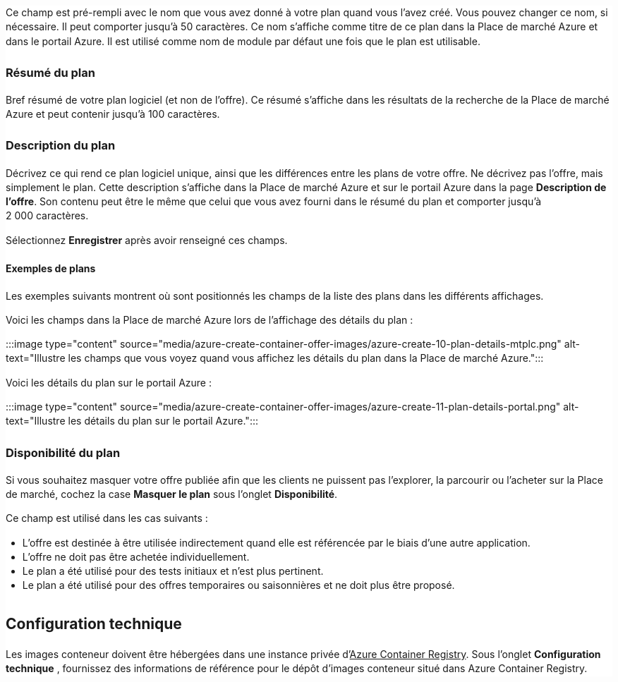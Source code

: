 Ce champ est pré-rempli avec le nom que vous avez donné à votre plan quand vous l’avez créé. Vous pouvez changer ce nom, si nécessaire. Il peut comporter jusqu’à 50 caractères. Ce nom s’affiche comme titre de ce plan dans la Place de marché Azure et dans le portail Azure. Il est utilisé comme nom de module par défaut une fois que le plan est utilisable.

### <a name="plan-summary"></a>Résumé du plan

Bref résumé de votre plan logiciel (et non de l’offre). Ce résumé s’affiche dans les résultats de la recherche de la Place de marché Azure et peut contenir jusqu’à 100 caractères.

### <a name="plan-description"></a>Description du plan

Décrivez ce qui rend ce plan logiciel unique, ainsi que les différences entre les plans de votre offre. Ne décrivez pas l’offre, mais simplement le plan. Cette description s’affiche dans la Place de marché Azure et sur le portail Azure dans la page **Description de l’offre**. Son contenu peut être le même que celui que vous avez fourni dans le résumé du plan et comporter jusqu’à 2 000 caractères.

Sélectionnez **Enregistrer** après avoir renseigné ces champs.

#### <a name="plan-examples"></a>Exemples de plans

Les exemples suivants montrent où sont positionnés les champs de la liste des plans dans les différents affichages.

Voici les champs dans la Place de marché Azure lors de l’affichage des détails du plan :

:::image type="content" source="media/azure-create-container-offer-images/azure-create-10-plan-details-mtplc.png" alt-text="Illustre les champs que vous voyez quand vous affichez les détails du plan dans la Place de marché Azure.":::

Voici les détails du plan sur le portail Azure :

:::image type="content" source="media/azure-create-container-offer-images/azure-create-11-plan-details-portal.png" alt-text="Illustre les détails du plan sur le portail Azure.":::

### <a name="plan-availability"></a>Disponibilité du plan

Si vous souhaitez masquer votre offre publiée afin que les clients ne puissent pas l’explorer, la parcourir ou l’acheter sur la Place de marché, cochez la case **Masquer le plan** sous l’onglet **Disponibilité**.

Ce champ est utilisé dans les cas suivants :

- L’offre est destinée à être utilisée indirectement quand elle est référencée par le biais d’une autre application.
- L’offre ne doit pas être achetée individuellement.
- Le plan a été utilisé pour des tests initiaux et n’est plus pertinent.
- Le plan a été utilisé pour des offres temporaires ou saisonnières et ne doit plus être proposé.

## <a name="technical-configuration"></a>Configuration technique

Les images conteneur doivent être hébergées dans une instance privée d’[Azure Container Registry](https://azure.microsoft.com/services/container-registry/). Sous l’onglet **Configuration technique** , fournissez des informations de référence pour le dépôt d’images conteneur situé dans Azure Container Registry.
